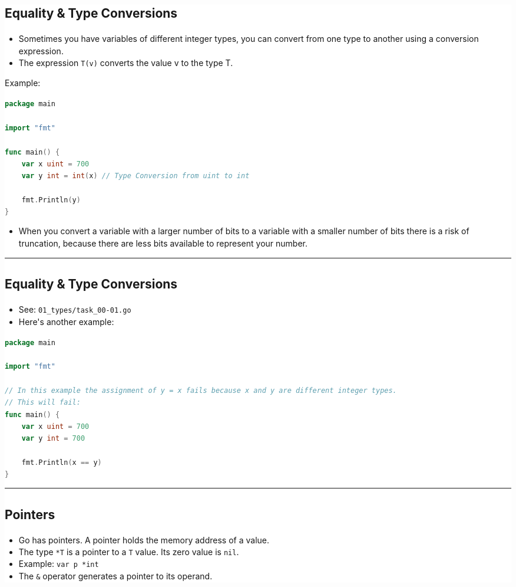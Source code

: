 ## Equality & Type Conversions

* Sometimes you have variables of different integer types, you can convert from one type to another using a conversion expression.
* The expression `T(v)` converts the value v to the type T.

Example:

```go
package main

import "fmt"

func main() {
    var x uint = 700
    var y int = int(x) // Type Conversion from uint to int

    fmt.Println(y)
}
```

* When you convert a variable with a larger number of bits to a variable with a smaller number of bits there is a risk of truncation, because there are less bits available to represent your number.

---
## Equality & Type Conversions

* See: `01_types/task_00-01.go`
* Here's another example:

```go
package main

import "fmt"

// In this example the assignment of y = x fails because x and y are different integer types.
// This will fail:
func main() {
	var x uint = 700
	var y int = 700

	fmt.Println(x == y)
}
```

---
## Pointers

* Go has pointers. A pointer holds the memory address of a value.
* The type `*T` is a pointer to a `T` value. Its zero value is `nil`.
* Example: `var p *int`
* The `&` operator generates a pointer to its operand.
